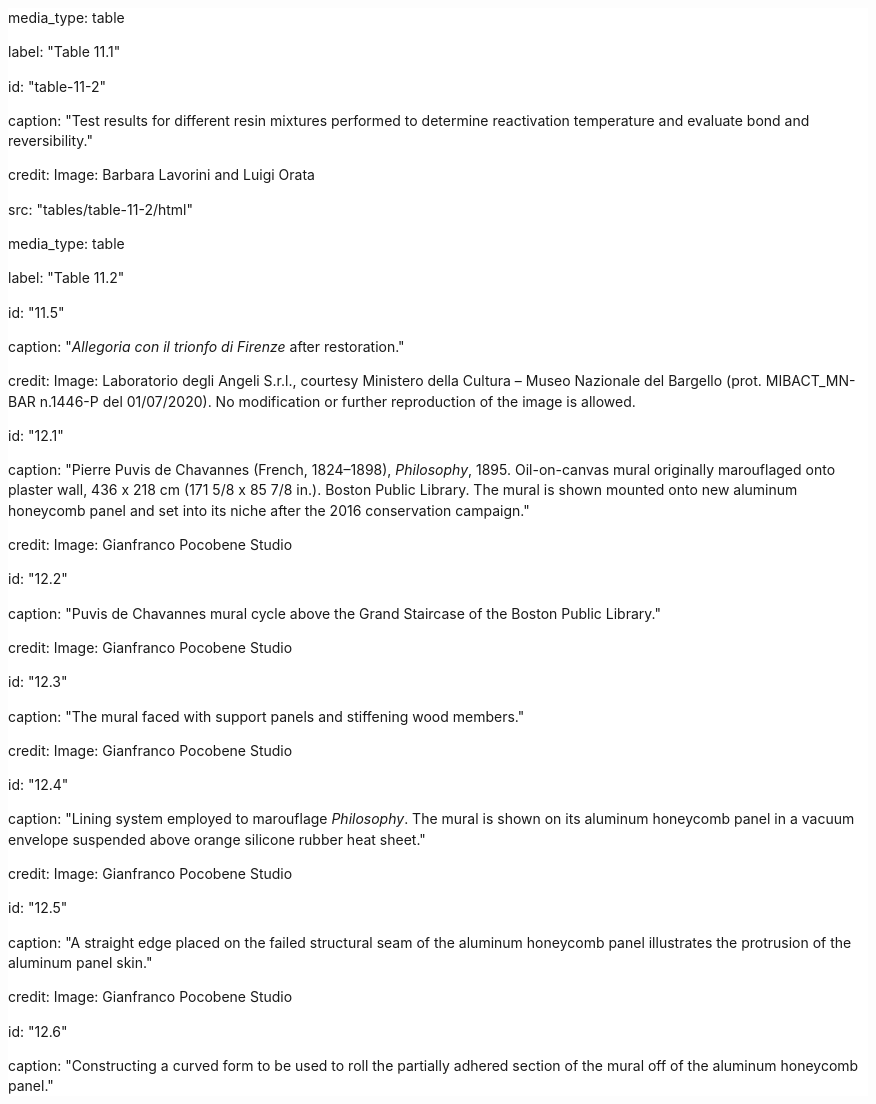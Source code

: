 media_type: table

label: "Table 11.1"

id: "table-11-2"

caption: "Test results for different resin mixtures performed to determine reactivation temperature and evaluate bond and reversibility."

credit: Image: Barbara Lavorini and Luigi Orata

src: "tables/table-11-2/html"

media_type: table

label: "Table 11.2"

id: "11.5"

caption: "*Allegoria con il trionfo di Firenze* after restoration."

credit: Image: Laboratorio degli Angeli S.r.l., courtesy Ministero della Cultura – Museo Nazionale del Bargello (prot. MIBACT_MN-BAR n.1446-P del 01/07/2020). No modification or further reproduction of the image is allowed.

id: "12.1"

caption: "Pierre Puvis de Chavannes (French, 1824–1898), *Philosophy*, 1895. Oil-on-canvas mural originally marouflaged onto plaster wall, 436 x 218 cm (171 5/8 x 85 7/8 in.). Boston Public Library. The mural is shown mounted onto new aluminum honeycomb panel and set into its niche after the 2016 conservation campaign."

credit: Image: Gianfranco Pocobene Studio

id: "12.2"

caption: "Puvis de Chavannes mural cycle above the Grand Staircase of the Boston Public Library."

credit: Image: Gianfranco Pocobene Studio

id: "12.3"

caption: "The mural faced with support panels and stiffening wood members."

credit: Image: Gianfranco Pocobene Studio

id: "12.4"

caption: "Lining system employed to marouflage *Philosophy*. The mural is shown on its aluminum honeycomb panel in a vacuum envelope suspended above orange silicone rubber heat sheet."

credit: Image: Gianfranco Pocobene Studio

id: "12.5"

caption: "A straight edge placed on the failed structural seam of the aluminum honeycomb panel illustrates the protrusion of the aluminum panel skin."

credit: Image: Gianfranco Pocobene Studio

id: "12.6"

caption: "Constructing a curved form to be used to roll the partially adhered section of the mural off of the aluminum honeycomb panel."
